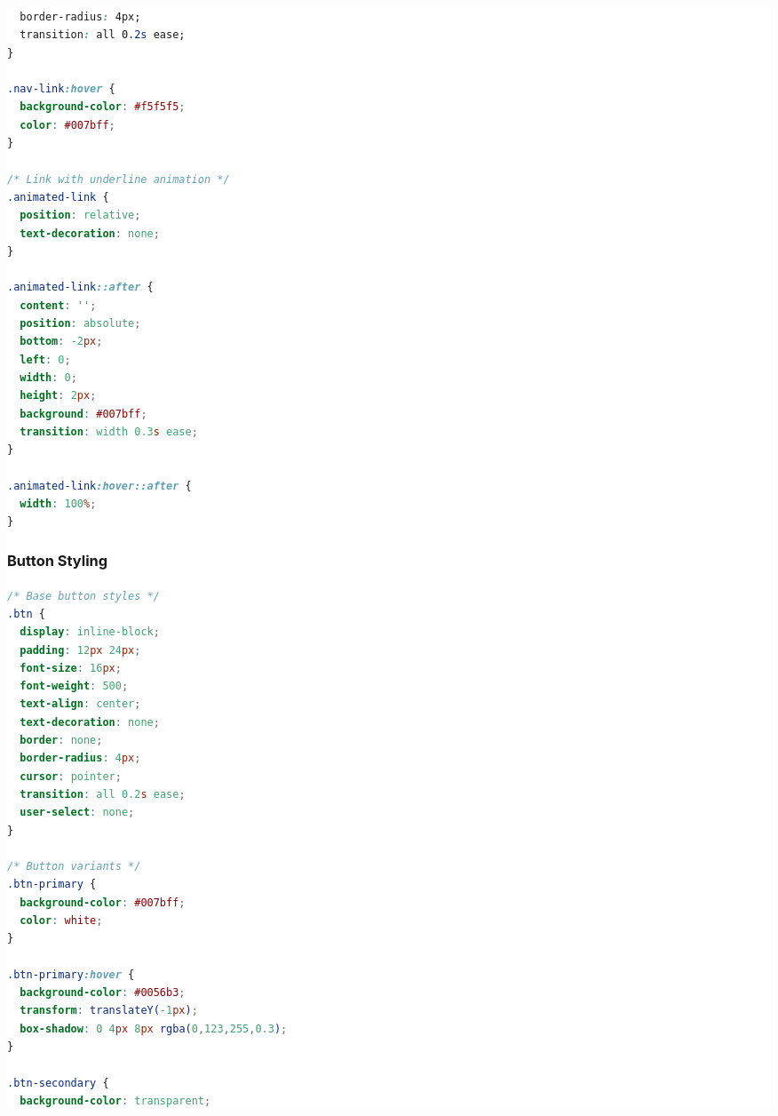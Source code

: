 ```css
  border-radius: 4px;
  transition: all 0.2s ease;
}

.nav-link:hover {
  background-color: #f5f5f5;
  color: #007bff;
}

/* Link with underline animation */
.animated-link {
  position: relative;
  text-decoration: none;
}

.animated-link::after {
  content: '';
  position: absolute;
  bottom: -2px;
  left: 0;
  width: 0;
  height: 2px;
  background: #007bff;
  transition: width 0.3s ease;
}

.animated-link:hover::after {
  width: 100%;
}
```

### Button Styling

```css
/* Base button styles */
.btn {
  display: inline-block;
  padding: 12px 24px;
  font-size: 16px;
  font-weight: 500;
  text-align: center;
  text-decoration: none;
  border: none;
  border-radius: 4px;
  cursor: pointer;
  transition: all 0.2s ease;
  user-select: none;
}

/* Button variants */
.btn-primary {
  background-color: #007bff;
  color: white;
}

.btn-primary:hover {
  background-color: #0056b3;
  transform: translateY(-1px);
  box-shadow: 0 4px 8px rgba(0,123,255,0.3);
}

.btn-secondary {
  background-color: transparent;
```